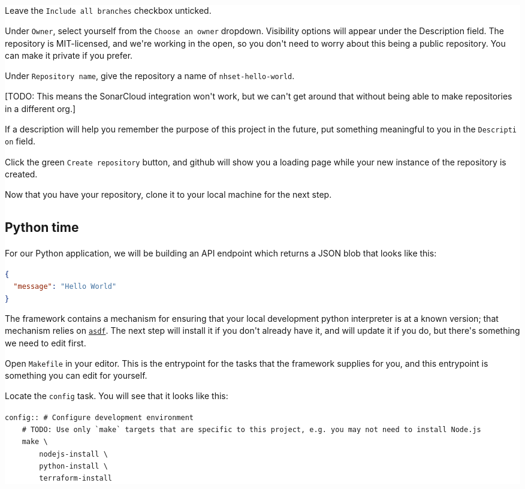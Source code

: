 Leave the `Include all branches` checkbox unticked.

Under `Owner`, select yourself from the `Choose an owner` dropdown.
Visibility options will appear under the Description field.  The
repository is MIT-licensed, and we're working in the open, so you
don't need to worry about this being a public repository.  You can
make it private if you prefer.

Under `Repository name`, give the repository a name of
`nhset-hello-world`.

[TODO: This means the SonarCloud integration won't work, but we can't
get around that without being able to make repositories in a different
org.]

If a description will help you remember the purpose of this project in
the future, put something meaningful to you in the `Description`
field.

Click the green `Create repository` button, and github will show you a
loading page while your new instance of the repository is created.

Now that you have your repository, clone it to your local machine for
the next step.

## Python time

For our Python application, we will be building an API endpoint which
returns a JSON blob that looks like this:

```json
{
  "message": "Hello World"
}
```

The framework contains a mechanism for ensuring that your local
development python interpreter is at a known version; that mechanism
relies on [`asdf`](https://github.com/asdf-vm/asdf).  The next step will
install it if you don't already have it, and will update it if you
do, but there's something we need to edit first.

Open `Makefile` in your editor.  This is the entrypoint for the tasks
that the framework supplies for you, and this entrypoint is something
you can edit for yourself.

Locate the `config` task.  You will see that it looks like this:

```make
config:: # Configure development environment
	# TODO: Use only `make` targets that are specific to this project, e.g. you may not need to install Node.js
	make \
		nodejs-install \
		python-install \
		terraform-install
```
